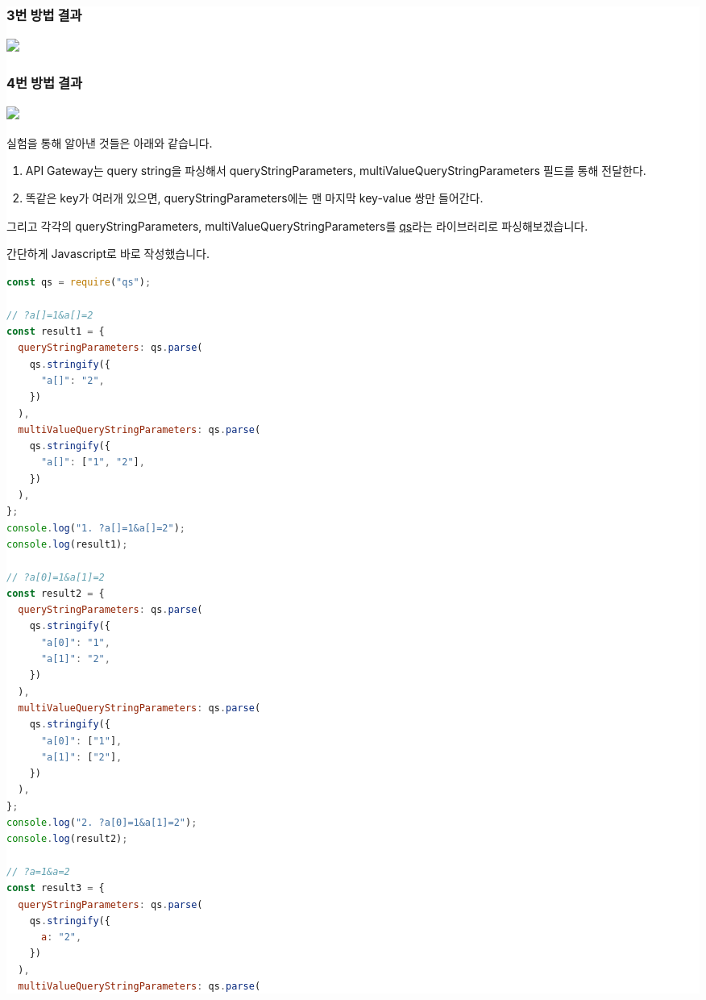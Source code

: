 ### 3번 방법 결과

![](./images/posts/2021-05-19-aws-lambda-querystring/result-3.png)

### 4번 방법 결과

![](./images/posts/2021-05-19-aws-lambda-querystring/result-4.png)

실험을 통해 알아낸 것들은 아래와 같습니다.

1. API Gateway는 query string을 파싱해서 queryStringParameters, multiValueQueryStringParameters 필드를 통해 전달한다.

2. 똑같은 key가 여러개 있으면, queryStringParameters에는 맨 마지막 key-value 쌍만 들어간다.

그리고 각각의 queryStringParameters, multiValueQueryStringParameters를 [qs](https://www.npmjs.com/package/qs)라는 라이브러리로 파싱해보겠습니다.

간단하게 Javascript로 바로 작성했습니다.

```javascript
const qs = require("qs");

// ?a[]=1&a[]=2
const result1 = {
  queryStringParameters: qs.parse(
    qs.stringify({
      "a[]": "2",
    })
  ),
  multiValueQueryStringParameters: qs.parse(
    qs.stringify({
      "a[]": ["1", "2"],
    })
  ),
};
console.log("1. ?a[]=1&a[]=2");
console.log(result1);

// ?a[0]=1&a[1]=2
const result2 = {
  queryStringParameters: qs.parse(
    qs.stringify({
      "a[0]": "1",
      "a[1]": "2",
    })
  ),
  multiValueQueryStringParameters: qs.parse(
    qs.stringify({
      "a[0]": ["1"],
      "a[1]": ["2"],
    })
  ),
};
console.log("2. ?a[0]=1&a[1]=2");
console.log(result2);

// ?a=1&a=2
const result3 = {
  queryStringParameters: qs.parse(
    qs.stringify({
      a: "2",
    })
  ),
  multiValueQueryStringParameters: qs.parse(
```